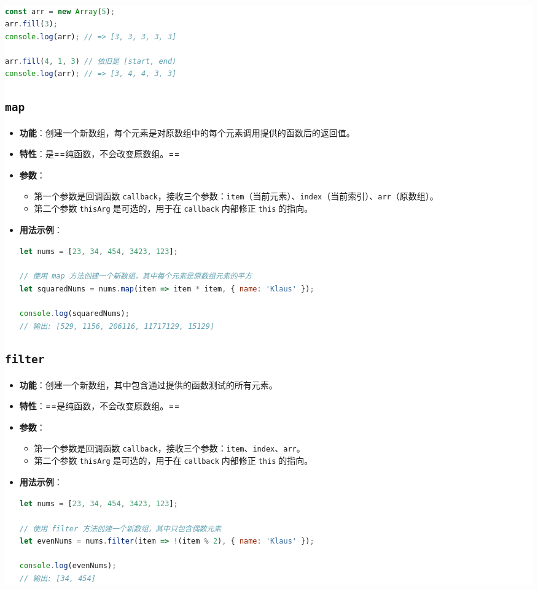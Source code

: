   ```javascript
  const arr = new Array(5);
  arr.fill(3);
  console.log(arr); // => [3, 3, 3, 3, 3]
  
  arr.fill(4, 1, 3) // 依旧是 [start, end)
  console.log(arr); // => [3, 4, 4, 3, 3]
  ```



## `map`

- **功能**：创建一个新数组，每个元素是对原数组中的每个元素调用提供的函数后的返回值。

- **特性**：是==纯函数，不会改变原数组。==

- **参数**：

  - 第一个参数是回调函数 `callback`，接收三个参数：`item`（当前元素）、`index`（当前索引）、`arr`（原数组）。
  - 第二个参数 `thisArg` 是可选的，用于在 `callback` 内部修正 `this` 的指向。

- **用法示例**：

  ```javascript
  let nums = [23, 34, 454, 3423, 123];
  
  // 使用 map 方法创建一个新数组，其中每个元素是原数组元素的平方
  let squaredNums = nums.map(item => item * item, { name: 'Klaus' });
  
  console.log(squaredNums); 
  // 输出: [529, 1156, 206116, 11717129, 15129]
  ```



## `filter`

- **功能**：创建一个新数组，其中包含通过提供的函数测试的所有元素。

- **特性**：==是纯函数，不会改变原数组。==

- **参数**：

  - 第一个参数是回调函数 `callback`，接收三个参数：`item`、`index`、`arr`。
  - 第二个参数 `thisArg` 是可选的，用于在 `callback` 内部修正 `this` 的指向。

- **用法示例**：

  ```javascript
  let nums = [23, 34, 454, 3423, 123];
  
  // 使用 filter 方法创建一个新数组，其中只包含偶数元素
  let evenNums = nums.filter(item => !(item % 2), { name: 'Klaus' });
  
  console.log(evenNums); 
  // 输出: [34, 454]
  ```
